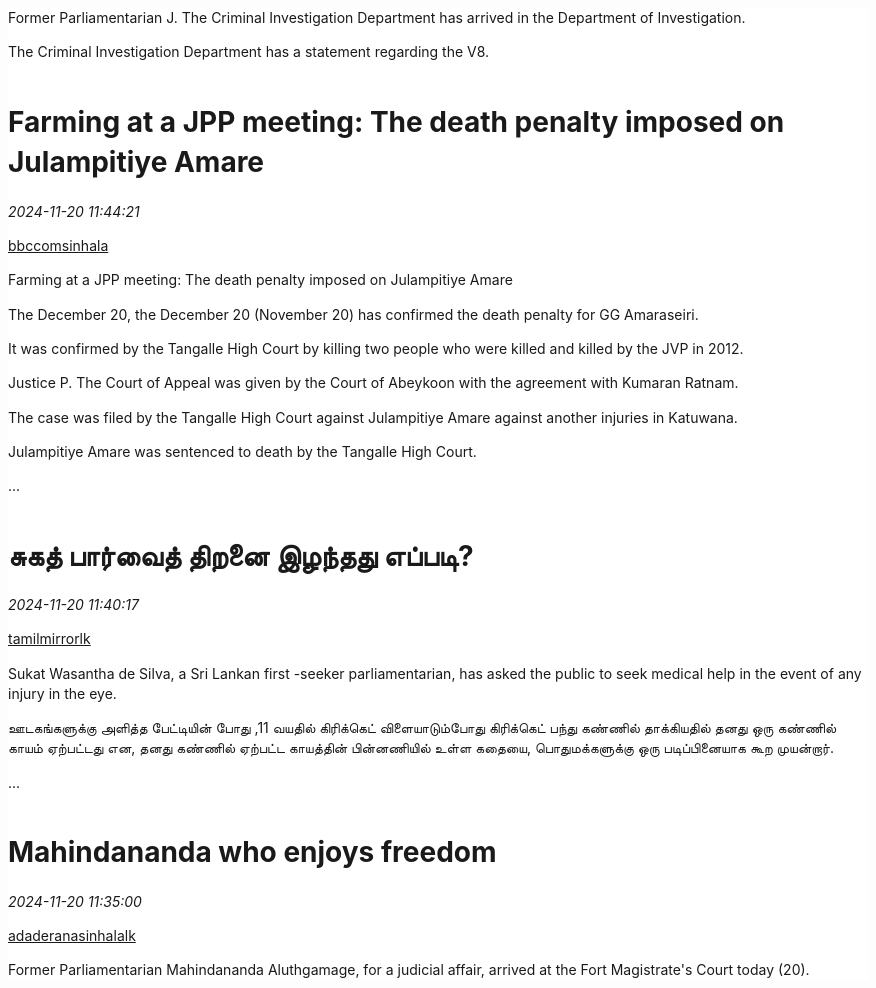Former Parliamentarian J. The Criminal Investigation Department has arrived in the Department of Investigation.

The Criminal Investigation Department has a statement regarding the V8.



# Farming at a JPP meeting: The death penalty imposed on Julampitiye Amare

*2024-11-20 11:44:21*

[bbccomsinhala](https://www.bbc.com/sinhala/articles/c9ql3e30lq9o)

Farming at a JPP meeting: The death penalty imposed on Julampitiye Amare

The December 20, the December 20 (November 20) has confirmed the death penalty for GG Amaraseiri.

It was confirmed by the Tangalle High Court by killing two people who were killed and killed by the JVP in 2012.

Justice P. The Court of Appeal was given by the Court of Abeykoon with the agreement with Kumaran Ratnam.

The case was filed by the Tangalle High Court against Julampitiye Amare against another injuries in Katuwana.

Julampitiye Amare was sentenced to death by the Tangalle High Court.

...



# சுகத் பார்வைத் திறனை இழந்தது எப்படி?

*2024-11-20 11:40:17*

[tamilmirrorlk](https://www.tamilmirror.lk/செய்திகள்/சுகத்-பார்வைத்-திறனை-இழந்தது-எப்படி/175-347492)

Sukat Wasantha de Silva, a Sri Lankan first -seeker parliamentarian, has asked the public to seek medical help in the event of any injury in the eye.

ஊடகங்களுக்கு அளித்த பேட்டியின் போது ,11 வயதில் கிரிக்கெட் விளையாடும்போது கிரிக்கெட் பந்து கண்ணில் தாக்கியதில் தனது ஒரு கண்ணில் காயம் ஏற்பட்டது என, ​​தனது கண்ணில் ஏற்பட்ட காயத்தின் பின்னணியில் உள்ள கதையை, பொதுமக்களுக்கு ஒரு படிப்பினையாக கூற முயன்றார்.

...



# Mahindananda who enjoys freedom

*2024-11-20 11:35:00*

[adaderanasinhalalk](http://sinhala.adaderana.lk/news/203554)

Former Parliamentarian Mahindananda Aluthgamage, for a judicial affair, arrived at the Fort Magistrate's Court today (20).
